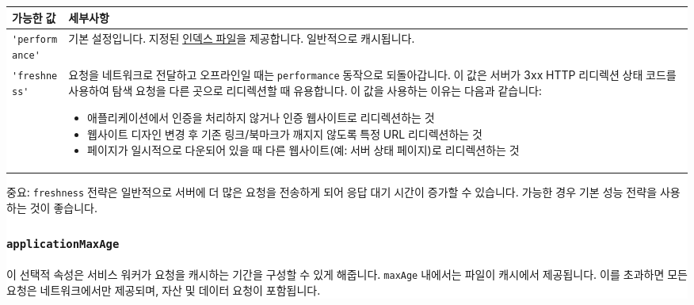 </docs-code>

| 가능한 값     | 세부사항                                                                                  |
|:---           |:---                                                                                       |
| `'performance'` | 기본 설정입니다. 지정된 [인덱스 파일](#index-file)을 제공합니다. 일반적으로 캐시됩니다.                                   |
| `'freshness'`   | 요청을 네트워크로 전달하고 오프라인일 때는 `performance` 동작으로 되돌아갑니다. 이 값은 서버가 3xx HTTP 리디렉션 상태 코드를 사용하여 탐색 요청을 다른 곳으로 리디렉션할 때 유용합니다. 이 값을 사용하는 이유는 다음과 같습니다: <ul> <li> 애플리케이션에서 인증을 처리하지 않거나 인증 웹사이트로 리디렉션하는 것 </li> <li> 웹사이트 디자인 변경 후 기존 링크/북마크가 깨지지 않도록 특정 URL 리디렉션하는 것 </li> <li> 페이지가 일시적으로 다운되어 있을 때 다른 웹사이트(예: 서버 상태 페이지)로 리디렉션하는 것 </li> </ul> |

중요: `freshness` 전략은 일반적으로 서버에 더 많은 요청을 전송하게 되어 응답 대기 시간이 증가할 수 있습니다. 가능한 경우 기본 성능 전략을 사용하는 것이 좋습니다.

### `applicationMaxAge`

이 선택적 속성은 서비스 워커가 요청을 캐시하는 기간을 구성할 수 있게 해줍니다. `maxAge` 내에서는 파일이 캐시에서 제공됩니다. 이를 초과하면 모든 요청은 네트워크에서만 제공되며, 자산 및 데이터 요청이 포함됩니다.